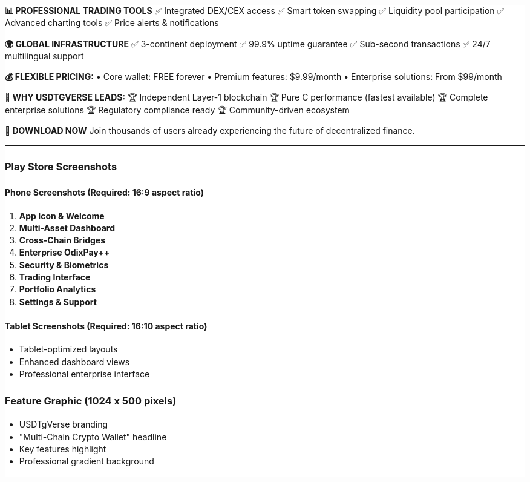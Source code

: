 **📊 PROFESSIONAL TRADING TOOLS**
✅ Integrated DEX/CEX access
✅ Smart token swapping
✅ Liquidity pool participation
✅ Advanced charting tools
✅ Price alerts & notifications

**🌍 GLOBAL INFRASTRUCTURE**
✅ 3-continent deployment
✅ 99.9% uptime guarantee
✅ Sub-second transactions
✅ 24/7 multilingual support

**💰 FLEXIBLE PRICING:**
• Core wallet: FREE forever
• Premium features: $9.99/month
• Enterprise solutions: From $99/month

**🎯 WHY USDTGVERSE LEADS:**
🏆 Independent Layer-1 blockchain
🏆 Pure C performance (fastest available)
🏆 Complete enterprise solutions
🏆 Regulatory compliance ready
🏆 Community-driven ecosystem

**📱 DOWNLOAD NOW**
Join thousands of users already experiencing the future of decentralized finance.

---

### Play Store Screenshots

#### Phone Screenshots (Required: 16:9 aspect ratio)
1. **App Icon & Welcome**
2. **Multi-Asset Dashboard**
3. **Cross-Chain Bridges**
4. **Enterprise OdixPay++**
5. **Security & Biometrics**
6. **Trading Interface**
7. **Portfolio Analytics**
8. **Settings & Support**

#### Tablet Screenshots (Required: 16:10 aspect ratio)
- Tablet-optimized layouts
- Enhanced dashboard views
- Professional enterprise interface

### Feature Graphic (1024 x 500 pixels)
- USDTgVerse branding
- "Multi-Chain Crypto Wallet" headline
- Key features highlight
- Professional gradient background

---